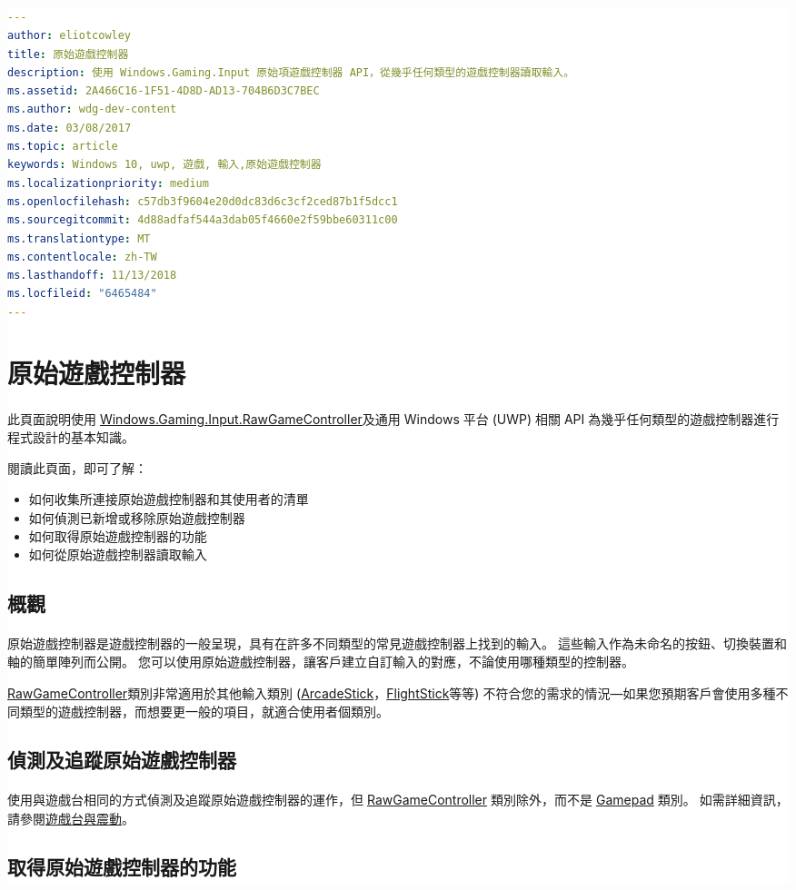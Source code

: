 ```yaml
---
author: eliotcowley
title: 原始遊戲控制器
description: 使用 Windows.Gaming.Input 原始項遊戲控制器 API，從幾乎任何類型的遊戲控制器讀取輸入。
ms.assetid: 2A466C16-1F51-4D8D-AD13-704B6D3C7BEC
ms.author: wdg-dev-content
ms.date: 03/08/2017
ms.topic: article
keywords: Windows 10, uwp, 遊戲, 輸入,原始遊戲控制器
ms.localizationpriority: medium
ms.openlocfilehash: c57db3f9604e20d0dc83d6c3cf2ced87b1f5dcc1
ms.sourcegitcommit: 4d88adfaf544a3dab05f4660e2f59bbe60311c00
ms.translationtype: MT
ms.contentlocale: zh-TW
ms.lasthandoff: 11/13/2018
ms.locfileid: "6465484"
---
```

# <a name="raw-game-controller"></a>原始遊戲控制器

此頁面說明使用 [Windows.Gaming.Input.RawGameController](https://docs.microsoft.com/uwp/api/windows.gaming.input.rawgamecontroller)及通用 Windows 平台 (UWP) 相關 API 為幾乎任何類型的遊戲控制器進行程式設計的基本知識。

閱讀此頁面，即可了解：

* 如何收集所連接原始遊戲控制器和其使用者的清單
* 如何偵測已新增或移除原始遊戲控制器
* 如何取得原始遊戲控制器的功能
* 如何從原始遊戲控制器讀取輸入

## <a name="overview"></a>概觀

原始遊戲控制器是遊戲控制器的一般呈現，具有在許多不同類型的常見遊戲控制器上找到的輸入。 這些輸入作為未命名的按鈕、切換裝置和軸的簡單陣列而公開。 您可以使用原始遊戲控制器，讓客戶建立自訂輸入的對應，不論使用哪種類型的控制器。

[RawGameController](https://docs.microsoft.com/uwp/api/windows.gaming.input.rawgamecontroller)類別非常適用於其他輸入類別 ([ArcadeStick](https://docs.microsoft.com/uwp/api/windows.gaming.input.arcadestick)，[FlightStick](https://docs.microsoft.com/uwp/api/windows.gaming.input.flightstick)等等) 不符合您的需求的情況&mdash;如果您預期客戶會使用多種不同類型的遊戲控制器，而想要更一般的項目，就適合使用者個類別。

## <a name="detect-and-track-raw-game-controllers"></a>偵測及追蹤原始遊戲控制器

使用與遊戲台相同的方式偵測及追蹤原始遊戲控制器的運作，但 [RawGameController](https://docs.microsoft.com/uwp/api/windows.gaming.input.rawgamecontroller) 類別除外，而不是 [Gamepad](https://docs.microsoft.com/uwp/api/Windows.Gaming.Input.Gamepad) 類別。 如需詳細資訊，請參閱[遊戲台與震動](gamepad-and-vibration.md)。



## <a name="get-the-capabilities-of-a-raw-game-controller"></a>取得原始遊戲控制器的功能
